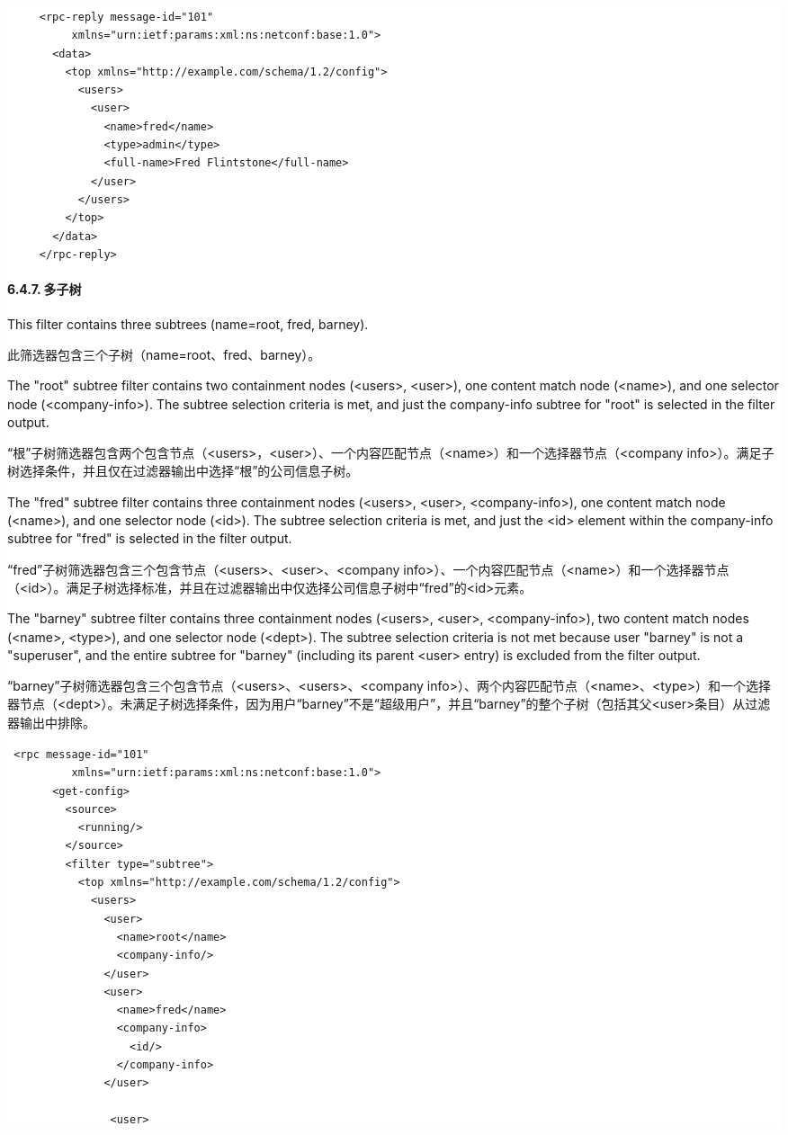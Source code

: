 ```
     <rpc-reply message-id="101"
          xmlns="urn:ietf:params:xml:ns:netconf:base:1.0">
       <data>
         <top xmlns="http://example.com/schema/1.2/config">
           <users>
             <user>
               <name>fred</name>
               <type>admin</type>
               <full-name>Fred Flintstone</full-name>
             </user>
           </users>
         </top>
       </data>
     </rpc-reply>
```

#### **6.4.7. 多子树**

This filter contains three subtrees (name=root, fred, barney).

此筛选器包含三个子树（name=root、fred、barney）。

The "root" subtree filter contains two containment nodes (\<users>, \<user>), one content match node (\<name>), and one selector node (\<company-info>). The subtree selection criteria is met, and just the company-info subtree for "root" is selected in the filter output.

“根”子树筛选器包含两个包含节点（\<users>，\<user>）、一个内容匹配节点（\<name>）和一个选择器节点（\<company info>）。满足子树选择条件，并且仅在过滤器输出中选择“根”的公司信息子树。

The "fred" subtree filter contains three containment nodes (\<users>, \<user>, \<company-info>), one content match node (\<name>), and one selector node (\<id>). The subtree selection criteria is met, and just the \<id> element within the company-info subtree for "fred" is selected in the filter output.

“fred”子树筛选器包含三个包含节点（\<users>、\<user>、\<company info>）、一个内容匹配节点（\<name>）和一个选择器节点（\<id>）。满足子树选择标准，并且在过滤器输出中仅选择公司信息子树中“fred”的\<id>元素。

The "barney" subtree filter contains three containment nodes (\<users>, \<user>, \<company-info>), two content match nodes (\<name>, \<type>), and one selector node (\<dept>). The subtree selection criteria is not met because user "barney" is not a "superuser", and the entire subtree for "barney" (including its parent \<user> entry) is excluded from the filter output.

“barney”子树筛选器包含三个包含节点（\<users>、\<users>、\<company info>）、两个内容匹配节点（\<name>、\<type>）和一个选择器节点（\<dept>）。未满足子树选择条件，因为用户“barney”不是“超级用户”，并且“barney”的整个子树（包括其父\<user>条目）从过滤器输出中排除。

```
 <rpc message-id="101"
          xmlns="urn:ietf:params:xml:ns:netconf:base:1.0">
       <get-config>
         <source>
           <running/>
         </source>
         <filter type="subtree">
           <top xmlns="http://example.com/schema/1.2/config">
             <users>
               <user>
                 <name>root</name>
                 <company-info/>
               </user>
               <user>
                 <name>fred</name>
                 <company-info>
                   <id/>
                 </company-info>
               </user>
              
                <user>
```